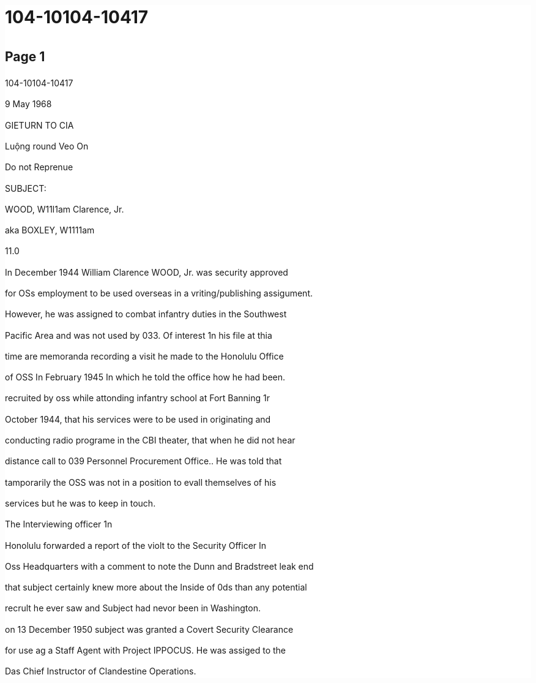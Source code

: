# 104-10104-10417

## Page 1

104-10104-10417

9 May 1968

GIETURN TO CIA

Luộng round Veo On

Do not Reprenue

SUBJECT:

WOOD, W11l1am Clarence, Jr.

aka BOXLEY, W1111am

11.0

In December 1944 William Clarence WOOD, Jr. was security approved

for OSs employment to be used overseas in a vriting/publishing assigument.

However, he was assigned to combat infantry duties in the Southwest

Pacific Area and was not used by 033. Of interest 1n his file at thia

time are memoranda recording a visit he made to the Honolulu Office

of OSS In February 1945 In which he told the office how he had been.

recruited by oss while attonding infantry school at Fort Banning 1r

October 1944, that his services were to be used in originating and

conducting radio programe in the CBI theater, that when he did not hear

distance call to 039 Personnel Procurement Office.. He was told that

tamporarily the OSS was not in a position to evall themselves of his

services but he was to keep in touch.

The Interviewing officer 1n

Honolulu forwarded a report of the violt to the Security Officer In

Oss Headquarters with a comment to note the Dunn and Bradstreet leak end

that subject certainly knew more about the Inside of 0ds than any potential

recrult he ever saw and Subject had nevor been in Washington.

on 13 December 1950 subject was granted a Covert Security Clearance

for use ag a Staff Agent with Project IPPOCUS. He was assiged to the

Das Chief Instructor of Clandestine Operations.
